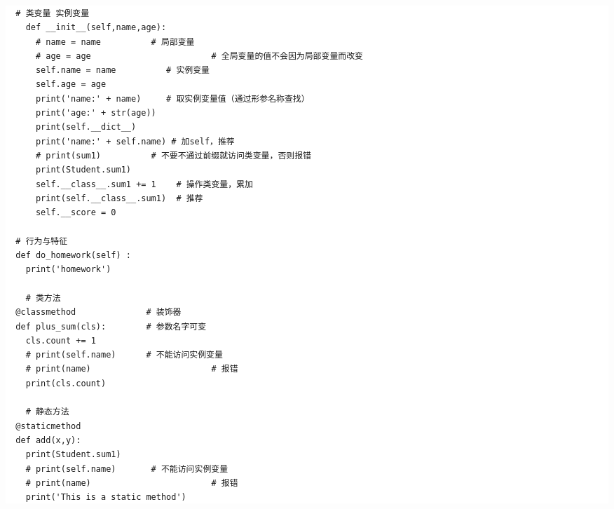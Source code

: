       # 类变量 实例变量
    	def __init__(self,name,age):
          # name = name          # 局部变量
          # age = age						 # 全局变量的值不会因为局部变量而改变
          self.name = name          # 实例变量
          self.age = age						
          print('name:' + name)     # 取实例变量值（通过形参名称查找）
          print('age:' + str(age))  
          print(self.__dict__)
          print('name:' + self.name) # 加self，推荐
          # print(sum1)          # 不要不通过前缀就访问类变量，否则报错
          print(Student.sum1)
          self.__class__.sum1 += 1    # 操作类变量，累加
          print(self.__class__.sum1)  # 推荐
          self.__score = 0
          
      # 行为与特征
      def do_homework(self) :
        print('homework')
        
    	# 类方法
      @classmethod              # 装饰器
      def plus_sum(cls):        # 参数名字可变
        cls.count += 1
        # print(self.name)      # 不能访问实例变量
        # print(name)						 # 报错
        print(cls.count)
        
    	# 静态方法
      @staticmethod
      def add(x,y):
        print(Student.sum1)
        # print(self.name)       # 不能访问实例变量 
        # print(name)						 # 报错
        print('This is a static method')
        